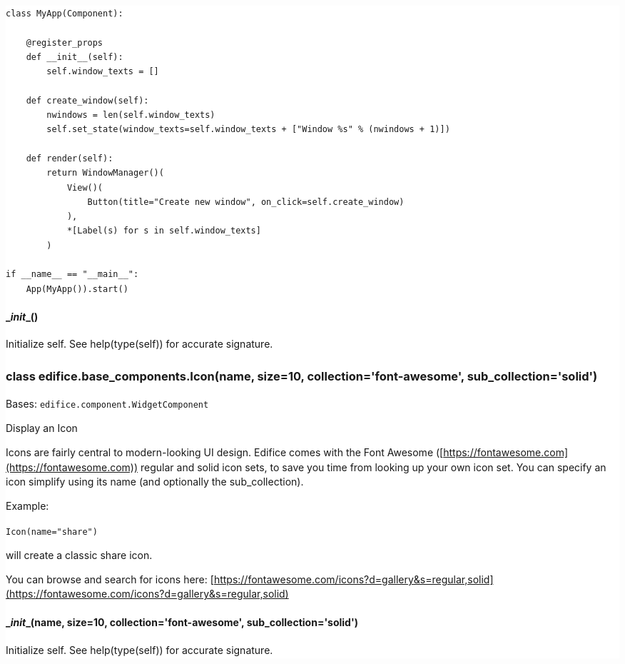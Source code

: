 ```
class MyApp(Component):

    @register_props
    def __init__(self):
        self.window_texts = []

    def create_window(self):
        nwindows = len(self.window_texts)
        self.set_state(window_texts=self.window_texts + ["Window %s" % (nwindows + 1)])

    def render(self):
        return WindowManager()(
            View()(
                Button(title="Create new window", on_click=self.create_window)
            ),
            *[Label(s) for s in self.window_texts]
        )

if __name__ == "__main__":
    App(MyApp()).start()
```


#### \__init__()
Initialize self.  See help(type(self)) for accurate signature.


### class edifice.base_components.Icon(name, size=10, collection='font-awesome', sub_collection='solid')
Bases: `edifice.component.WidgetComponent`

Display an Icon

Icons are fairly central to modern-looking UI design.
Edifice comes with the Font Awesome ([https://fontawesome.com](https://fontawesome.com)) regular and solid
icon sets, to save you time from looking up your own icon set.
You can specify an icon simplify using its name (and optionally the sub_collection).

Example:

```
Icon(name="share")
```

will create a classic share icon.

You can browse and search for icons here: [https://fontawesome.com/icons?d=gallery&s=regular,solid](https://fontawesome.com/icons?d=gallery&s=regular,solid)


#### \__init__(name, size=10, collection='font-awesome', sub_collection='solid')
Initialize self.  See help(type(self)) for accurate signature.
